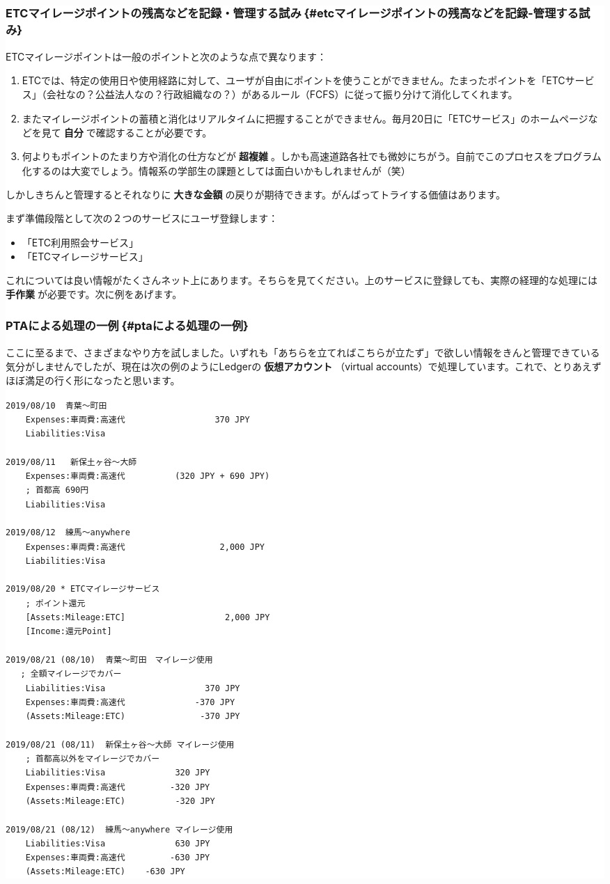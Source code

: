 
### ETCマイレージポイントの残高などを記録・管理する試み {#etcマイレージポイントの残高などを記録-管理する試み}

ETCマイレージポイントは一般のポイントと次のような点で異なります：

1.  ETCでは、特定の使用日や使用経路に対して、ユーザが自由にポイントを使うことができません。たまったポイントを「ETCサービス」（会社なの？公益法人なの？行政組織なの？）があるルール（FCFS）に従って振り分けて消化してくれます。

2.  またマイレージポイントの蓄積と消化はリアルタイムに把握することができません。毎月20日に「ETCサービス」のホームページなどを見て **自分** で確認することが必要です。

3.  何よりもポイントのたまり方や消化の仕方などが **超複雑** 。しかも高速道路各社でも微妙にちがう。自前でこのプロセスをプログラム化するのは大変でしょう。情報系の学部生の課題としては面白いかもしれませんが（笑）

しかしきちんと管理するとそれなりに **大きな金額** の戻りが期待できます。がんばってトライする価値はあります。

まず準備段階として次の２つのサービスにユーザ登録します：

-   「ETC利用照会サービス」
-   「ETCマイレージサービス」

これについては良い情報がたくさんネット上にあります。そちらを見てください。上のサービスに登録しても、実際の経理的な処理には **手作業** が必要です。次に例をあげます。


### PTAによる処理の一例 {#ptaによる処理の一例}

ここに至るまで、さまざまなやり方を試しました。いずれも「あちらを立てればこちらが立たず」で欲しい情報をきんと管理できている気分がしませんでしたが、現在は次の例のようにLedgerの **仮想アカウント** （virtual accounts）で処理しています。これで、とりあえずほぼ満足の行く形になったと思います。

```nil
2019/08/10  青葉〜町田
    Expenses:車両費:高速代                  370 JPY
    Liabilities:Visa

2019/08/11   新保土ヶ谷〜大師
    Expenses:車両費:高速代          (320 JPY + 690 JPY)
    ; 首都高 690円
    Liabilities:Visa

2019/08/12  練馬〜anywhere
    Expenses:車両費:高速代                   2,000 JPY
    Liabilities:Visa

2019/08/20 * ETCマイレージサービス
    ; ポイント還元
    [Assets:Mileage:ETC]                    2,000 JPY
    [Income:還元Point]

2019/08/21 (08/10)  青葉〜町田　マイレージ使用
   ; 全額マイレージでカバー
    Liabilities:Visa                    370 JPY
    Expenses:車両費:高速代              -370 JPY
    (Assets:Mileage:ETC)               -370 JPY

2019/08/21 (08/11)  新保土ヶ谷〜大師 マイレージ使用
    ; 首都高以外をマイレージでカバー
    Liabilities:Visa              320 JPY
    Expenses:車両費:高速代         -320 JPY
    (Assets:Mileage:ETC)          -320 JPY

2019/08/21 (08/12)  練馬〜anywhere マイレージ使用
    Liabilities:Visa              630 JPY
    Expenses:車両費:高速代         -630 JPY
    (Assets:Mileage:ETC)    -630 JPY
```
